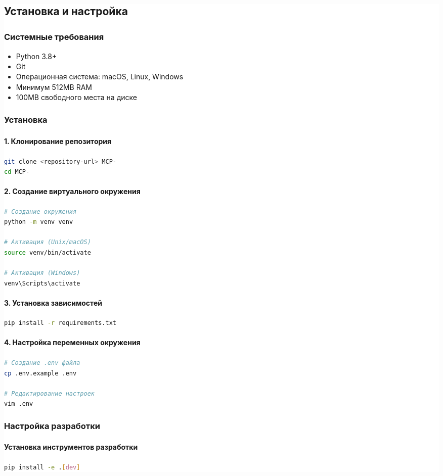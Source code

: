 ## Установка и настройка

### Системные требования

- Python 3.8+
- Git
- Операционная система: macOS, Linux, Windows
- Минимум 512MB RAM
- 100MB свободного места на диске

### Установка

#### 1. Клонирование репозитория

```bash
git clone <repository-url> MCP-
cd MCP-
```

#### 2. Создание виртуального окружения

```bash
# Создание окружения
python -m venv venv

# Активация (Unix/macOS)
source venv/bin/activate

# Активация (Windows)
venv\Scripts\activate
```

#### 3. Установка зависимостей

```bash
pip install -r requirements.txt
```

#### 4. Настройка переменных окружения

```bash
# Создание .env файла
cp .env.example .env

# Редактирование настроек
vim .env
```

### Настройка разработки

#### Установка инструментов разработки

```bash
pip install -e .[dev]
```
